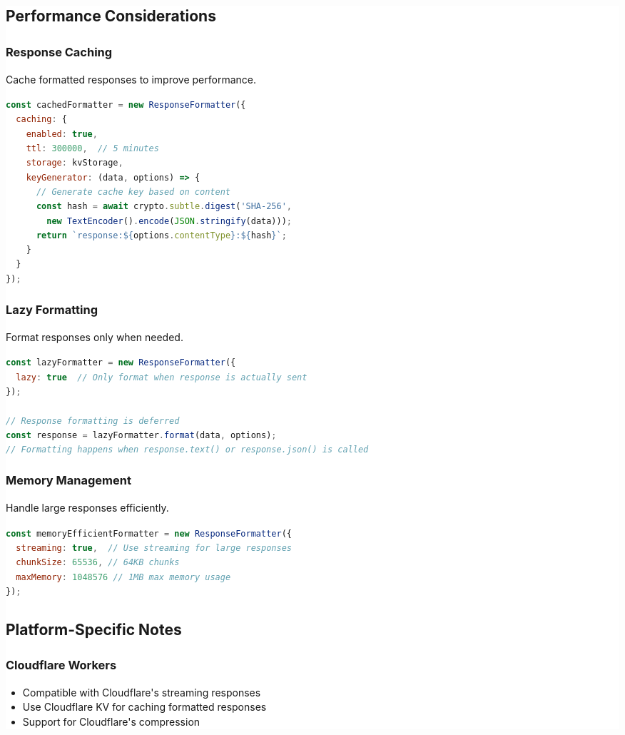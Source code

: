 ## Performance Considerations

### Response Caching

Cache formatted responses to improve performance.

```js
const cachedFormatter = new ResponseFormatter({
  caching: {
    enabled: true,
    ttl: 300000,  // 5 minutes
    storage: kvStorage,
    keyGenerator: (data, options) => {
      // Generate cache key based on content
      const hash = await crypto.subtle.digest('SHA-256',
        new TextEncoder().encode(JSON.stringify(data)));
      return `response:${options.contentType}:${hash}`;
    }
  }
});
```

### Lazy Formatting

Format responses only when needed.

```js
const lazyFormatter = new ResponseFormatter({
  lazy: true  // Only format when response is actually sent
});

// Response formatting is deferred
const response = lazyFormatter.format(data, options);
// Formatting happens when response.text() or response.json() is called
```

### Memory Management

Handle large responses efficiently.

```js
const memoryEfficientFormatter = new ResponseFormatter({
  streaming: true,  // Use streaming for large responses
  chunkSize: 65536, // 64KB chunks
  maxMemory: 1048576 // 1MB max memory usage
});
```

## Platform-Specific Notes

### Cloudflare Workers
- Compatible with Cloudflare's streaming responses
- Use Cloudflare KV for caching formatted responses
- Support for Cloudflare's compression
